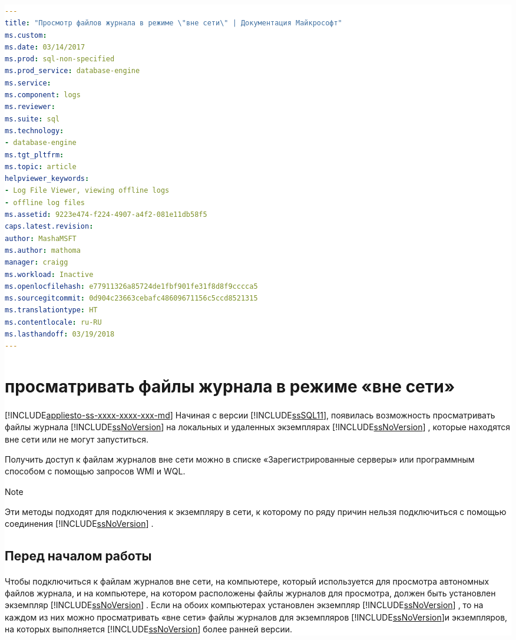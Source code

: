 ```yaml
---
title: "Просмотр файлов журнала в режиме \"вне сети\" | Документация Майкрософт"
ms.custom: 
ms.date: 03/14/2017
ms.prod: sql-non-specified
ms.prod_service: database-engine
ms.service: 
ms.component: logs
ms.reviewer: 
ms.suite: sql
ms.technology:
- database-engine
ms.tgt_pltfrm: 
ms.topic: article
helpviewer_keywords:
- Log File Viewer, viewing offline logs
- offline log files
ms.assetid: 9223e474-f224-4907-a4f2-081e11db58f5
caps.latest.revision: 
author: MashaMSFT
ms.author: mathoma
manager: craigg
ms.workload: Inactive
ms.openlocfilehash: e77911326a85724de1fbf901fe31f8d8f9cccca5
ms.sourcegitcommit: 0d904c23663cebafc48609671156c5ccd8521315
ms.translationtype: HT
ms.contentlocale: ru-RU
ms.lasthandoff: 03/19/2018
---
```

# <a name="view-offline-log-files"></a>просматривать файлы журнала в режиме «вне сети»
[!INCLUDE[appliesto-ss-xxxx-xxxx-xxx-md](../../includes/appliesto-ss-xxxx-xxxx-xxx-md.md)]
  Начиная с версии [!INCLUDE[ssSQL11](../../includes/sssql11-md.md)], появилась возможность просматривать файлы журнала [!INCLUDE[ssNoVersion](../../includes/ssnoversion-md.md)] на локальных и удаленных экземплярах [!INCLUDE[ssNoVersion](../../includes/ssnoversion-md.md)] , которые находятся вне сети или не могут запуститься.  
  
 Получить доступ к файлам журналов вне сети можно в списке «Зарегистрированные серверы» или программным способом с помощью запросов WMI и WQL.  
  
> [!NOTE]  
>  Эти методы подходят для подключения к экземпляру в сети, к которому по ряду причин нельзя подключиться с помощью соединения [!INCLUDE[ssNoVersion](../../includes/ssnoversion-md.md)] .  
  
## <a name="before-you-begin"></a>Перед началом работы  
 Чтобы подключиться к файлам журналов вне сети, на компьютере, который используется для просмотра автономных файлов журнала, и на компьютере, на котором расположены файлы журналов для просмотра, должен быть установлен экземпляр [!INCLUDE[ssNoVersion](../../includes/ssnoversion-md.md)] . Если на обоих компьютерах установлен экземпляр [!INCLUDE[ssNoVersion](../../includes/ssnoversion-md.md)] , то на каждом из них можно просматривать «вне сети» файлы журналов для экземпляров [!INCLUDE[ssNoVersion](../../includes/ssnoversion-md.md)]и экземпляров, на которых выполняется [!INCLUDE[ssNoVersion](../../includes/ssnoversion-md.md)] более ранней версии.  
  